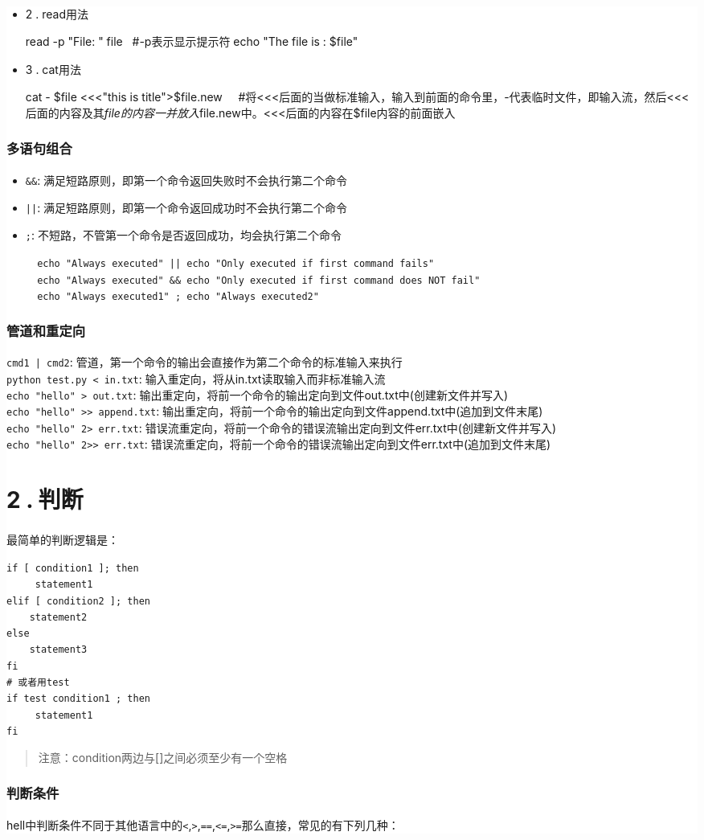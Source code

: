 - 2 . read用法

	read -p "File: " file   #-p表示显示提示符
	echo "The file is : $file"
	
- 3 . cat用法

	cat - $file <<<"this is title">$file.new     #将<<<后面的当做标准输入，输入到前面的命令里，-代表临时文件，即输入流，然后<<<后面的内容及其$file的内容一并放入$file.new中。<<<后面的内容在$file内容的前面嵌入

### 多语句组合

- `&&`: 满足短路原则，即第一个命令返回失败时不会执行第二个命令
- `||`: 满足短路原则，即第一个命令返回成功时不会执行第二个命令
- `;`: 不短路，不管第一个命令是否返回成功，均会执行第二个命令


    	echo "Always executed" || echo "Only executed if first command fails"      
    	echo "Always executed" && echo "Only executed if first command does NOT fail"      
    	echo "Always executed1" ; echo "Always executed2"

### 管道和重定向

`cmd1 | cmd2`: 管道，第一个命令的输出会直接作为第二个命令的标准输入来执行      
`python test.py < in.txt`: 输入重定向，将从in.txt读取输入而非标准输入流      
`echo "hello" > out.txt`: 输出重定向，将前一个命令的输出定向到文件out.txt中(创建新文件并写入)      
`echo "hello" >> append.txt`: 输出重定向，将前一个命令的输出定向到文件append.txt中(追加到文件末尾)      
`echo "hello" 2> err.txt`: 错误流重定向，将前一个命令的错误流输出定向到文件err.txt中(创建新文件并写入)      
`echo "hello" 2>> err.txt`: 错误流重定向，将前一个命令的错误流输出定向到文件err.txt中(追加到文件末尾) 

     
# 2 . 判断

最简单的判断逻辑是：


	if [ condition1 ]; then
	     statement1
	elif [ condition2 ]; then
	    statement2
	else
	    statement3
	fi
	# 或者用test
	if test condition1 ; then
	     statement1
	fi

>注意：condition两边与[]之间必须至少有一个空格

### 判断条件

hell中判断条件不同于其他语言中的`<`,`>`,`==`,`<=`,`>=`那么直接，常见的有下列几种：
